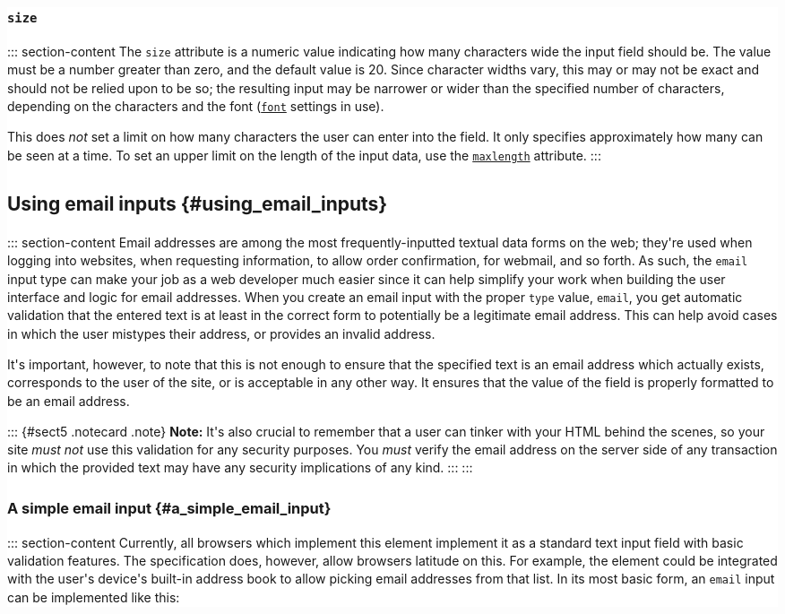 ### `size`

::: section-content
The `size` attribute is a numeric value indicating how many characters
wide the input field should be. The value must be a number greater than
zero, and the default value is 20. Since character widths vary, this may
or may not be exact and should not be relied upon to be so; the
resulting input may be narrower or wider than the specified number of
characters, depending on the characters and the font
([`font`](https://developer.mozilla.org/en-US/docs/Web/CSS/font)
settings in use).

This does *not* set a limit on how many characters the user can enter
into the field. It only specifies approximately how many can be seen at
a time. To set an upper limit on the length of the input data, use the
[`maxlength`](#maxlength) attribute.
:::

## Using email inputs {#using_email_inputs}

::: section-content
Email addresses are among the most frequently-inputted textual data
forms on the web; they\'re used when logging into websites, when
requesting information, to allow order confirmation, for webmail, and so
forth. As such, the `email` input type can make your job as a web
developer much easier since it can help simplify your work when building
the user interface and logic for email addresses. When you create an
email input with the proper `type` value, `email`, you get automatic
validation that the entered text is at least in the correct form to
potentially be a legitimate email address. This can help avoid cases in
which the user mistypes their address, or provides an invalid address.

It\'s important, however, to note that this is not enough to ensure that
the specified text is an email address which actually exists,
corresponds to the user of the site, or is acceptable in any other way.
It ensures that the value of the field is properly formatted to be an
email address.

::: {#sect5 .notecard .note}
**Note:** It\'s also crucial to remember that a user can tinker with
your HTML behind the scenes, so your site *must not* use this validation
for any security purposes. You *must* verify the email address on the
server side of any transaction in which the provided text may have any
security implications of any kind.
:::
:::

### A simple email input {#a_simple_email_input}

::: section-content
Currently, all browsers which implement this element implement it as a
standard text input field with basic validation features. The
specification does, however, allow browsers latitude on this. For
example, the element could be integrated with the user\'s device\'s
built-in address book to allow picking email addresses from that list.
In its most basic form, an `email` input can be implemented like this:
